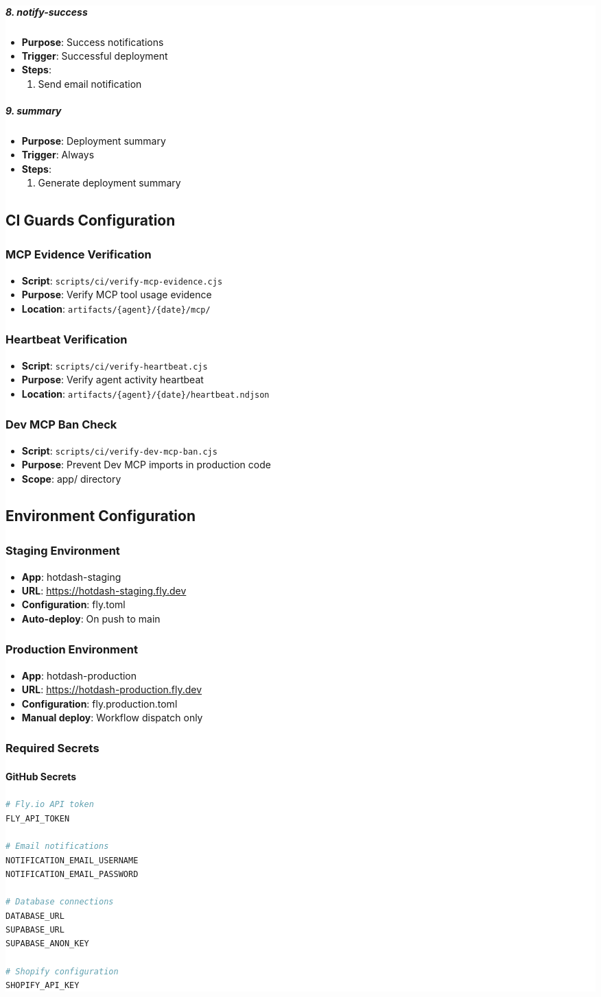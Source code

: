 ##### 8. notify-success
- **Purpose**: Success notifications
- **Trigger**: Successful deployment
- **Steps**:
  1. Send email notification

##### 9. summary
- **Purpose**: Deployment summary
- **Trigger**: Always
- **Steps**:
  1. Generate deployment summary

## CI Guards Configuration

### MCP Evidence Verification
- **Script**: `scripts/ci/verify-mcp-evidence.cjs`
- **Purpose**: Verify MCP tool usage evidence
- **Location**: `artifacts/{agent}/{date}/mcp/`

### Heartbeat Verification
- **Script**: `scripts/ci/verify-heartbeat.cjs`
- **Purpose**: Verify agent activity heartbeat
- **Location**: `artifacts/{agent}/{date}/heartbeat.ndjson`

### Dev MCP Ban Check
- **Script**: `scripts/ci/verify-dev-mcp-ban.cjs`
- **Purpose**: Prevent Dev MCP imports in production code
- **Scope**: app/ directory

## Environment Configuration

### Staging Environment
- **App**: hotdash-staging
- **URL**: https://hotdash-staging.fly.dev
- **Configuration**: fly.toml
- **Auto-deploy**: On push to main

### Production Environment
- **App**: hotdash-production
- **URL**: https://hotdash-production.fly.dev
- **Configuration**: fly.production.toml
- **Manual deploy**: Workflow dispatch only

### Required Secrets

#### GitHub Secrets
```bash
# Fly.io API token
FLY_API_TOKEN

# Email notifications
NOTIFICATION_EMAIL_USERNAME
NOTIFICATION_EMAIL_PASSWORD

# Database connections
DATABASE_URL
SUPABASE_URL
SUPABASE_ANON_KEY

# Shopify configuration
SHOPIFY_API_KEY
```